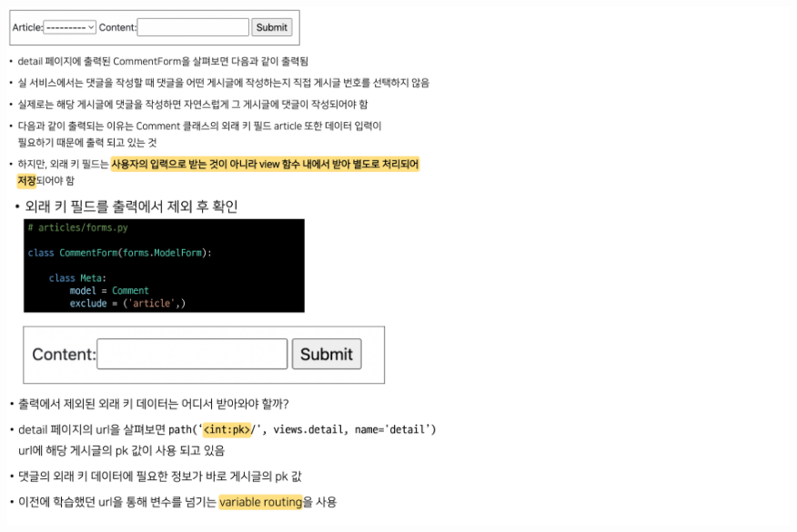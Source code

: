 <img src="221005_db%20관계_assets/2022-10-05-12-24-20-image.png" title="" alt="" width="468"><img src="221005_db%20관계_assets/2022-10-05-12-24-41-image.png" title="" alt="" width="465"><img src="221005_db%20관계_assets/2022-10-05-12-24-58-image.png" title="" alt="" width="472">
